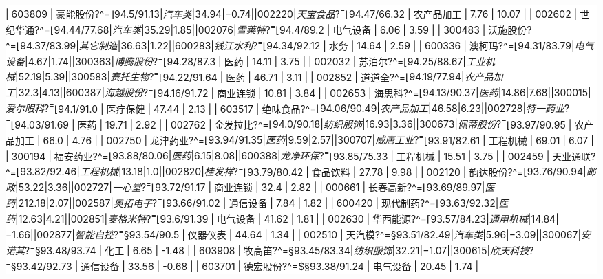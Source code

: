 | 603809 | 豪能股份?^=$⌋94.5/91.13  |   汽车类   |   34.94   | -0.74  |
| 002220 | 天宝食品?^=$⌊94.47/66.32 | 农产品加工 |    7.76   | 10.07  |
| 002602 | 世纪华通?^=$⌊94.44/77.68 |   汽车类   |   35.29   |  1.85  |
| 002076 |   雪莱特?^=$⌊94.4/89.2   |  电气设备  |    6.06   |  3.59  |
| 300483 | 沃施股份?^=$⌊94.37/83.99 |  其它制造  |   36.63   |  1.22  |
| 600283 | 钱江水利?^=$⌊94.34/92.12 |    水务    |   14.64   |  2.59  |
| 600336 |  澳柯玛?^=$⌊94.31/83.79  |  电气设备  |    4.67   |  1.74  |
| 300363 | 博腾股份?^=$⌊94.28/87.3  |    医药    |   14.11   |  3.75  |
| 002032 |  苏泊尔?^=$⌊94.25/88.67  |  工业机械  |   52.19   |  5.39  |
| 300583 | 赛托生物?^=$⌊94.22/91.64 |    医药    |   46.71   |  3.11  |
| 002852 |  道道全?^=$⌊94.19/77.94  | 农产品加工 |    32.3   |  4.13  |
| 600387 | 海越股份?^=$⌊94.16/91.72 |  商业连锁  |   10.81   |  3.84  |
| 002653 |  海思科?^=$⌊94.13/90.37  |    医药    |   14.86   |  7.68  |
| 300015 |  爱尔眼科?^=$⌊94.1/91.0  |  医疗保健  |   47.44   |  2.13  |
| 603517 | 绝味食品?^=$⌊94.06/90.49 | 农产品加工 |   46.58   |  6.23  |
| 002728 | 特一药业?^=$⌊94.03/91.69 |    医药    |   19.71   |  2.92  |
| 002762 | 金发拉比?^=$⌊94.0/90.18  |  纺织服饰  |   16.93   |  3.36  |
| 300673 | 佩蒂股份?^=$⌊93.97/90.95 | 农产品加工 |    66.0   |  4.76  |
| 002750 | 龙津药业?^=$⌊93.94/91.35 |    医药    |    9.59   |  2.57  |
| 300707 | 威唐工业?^=$⌊93.91/82.61 |  工程机械  |   69.01   |  6.07  |
| 300194 | 福安药业?^=$⌊93.88/80.06 |    医药    |    6.15   |  8.08  |
| 600388 | 龙净环保?^=$⌊93.85/75.33 |  工程机械  |   15.51   |  3.75  |
| 002459 | 天业通联?^=$⌊93.82/92.46 |  工程机械  |   13.18   |  1.0   |
| 002820 |  桂发祥?^=$⌊93.79/80.42  |  食品饮料  |   27.78   |  9.98  |
| 002120 | 韵达股份?^=$⌊93.76/90.94 |    邮政    |   53.22   |  3.36  |
| 002727 |  一心堂?^=$⌊93.72/91.17  |  商业连锁  |    32.4   |  2.82  |
| 000661 | 长春高新?^=$⌊93.69/89.97 |    医药    |   212.18  |  2.07  |
| 002587 | 奥拓电子?^=$⌊93.66/91.02 |  通信设备  |    7.84   |  1.82  |
| 600420 | 现代制药?^=$⌊93.63/92.32 |    医药    |   12.63   |  4.21  |
| 002851 | 麦格米特?^=$⌊93.6/91.39  |  电气设备  |   41.62   |  1.81  |
| 002630 | 华西能源?^=$⌈93.57/84.23 |  通用机械  |   14.84   | -1.66  |
| 002877 | 智能自控?^=$§93.54/90.5  |  仪器仪表  |   44.64   |  1.34  |
| 002510 |  天汽模?^=$§93.51/82.49  |   汽车类   |    5.96   | -3.09  |
| 300067 |  安诺其?^=$§93.48/93.74  |    化工    |    6.65   | -1.48  |
| 603908 |  牧高笛?^=$§93.45/83.34  |  纺织服饰  |   32.21   | -1.07  |
| 300615 | 欣天科技?^=$§93.42/92.73 |  通信设备  |   33.56   | -0.68  |
| 603701 | 德宏股份?^=$§93.38/91.24 |  电气设备  |   20.45   |  1.74  |